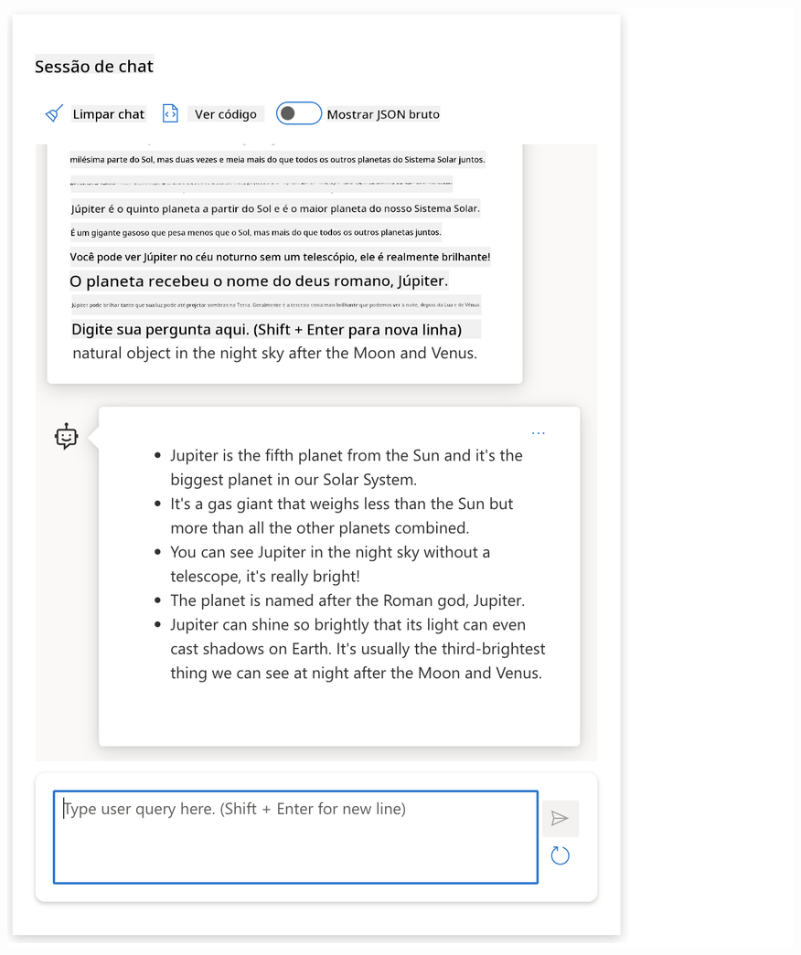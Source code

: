 ![Conclusão de Chat com LLM Ajustado por Instrução](../../../translated_images/04-playground-chat-instructions.b30bbfbdf92f2d051639c9bc23f74a0e2482f8dc7f0dafc6cc6fda81b2b00534.br.png)
